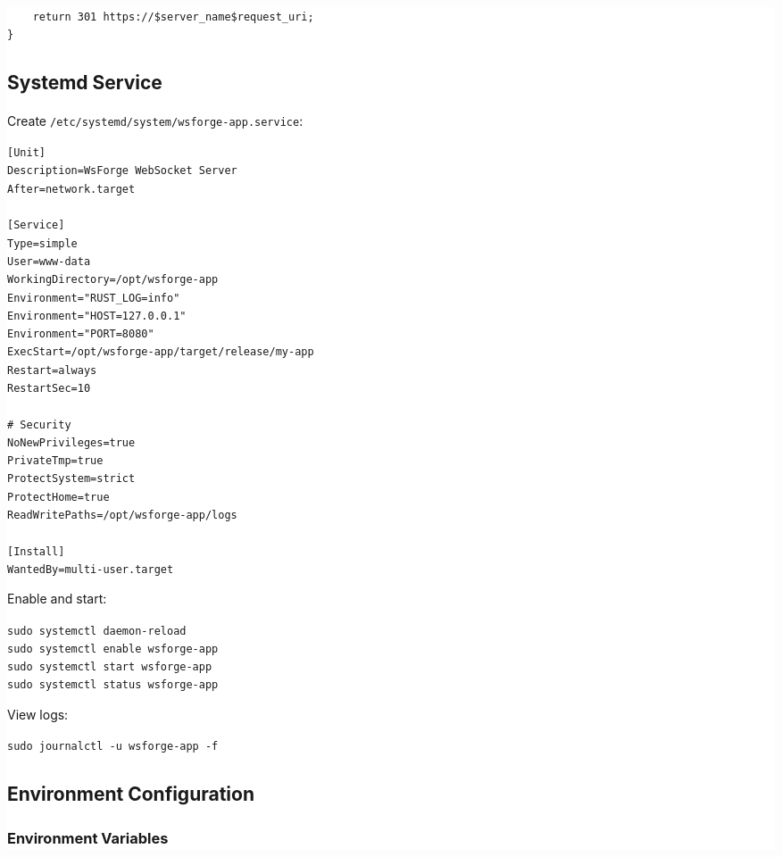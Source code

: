 ```
    return 301 https://$server_name$request_uri;
}
```

## Systemd Service

Create `/etc/systemd/system/wsforge-app.service`:

```
[Unit]
Description=WsForge WebSocket Server
After=network.target

[Service]
Type=simple
User=www-data
WorkingDirectory=/opt/wsforge-app
Environment="RUST_LOG=info"
Environment="HOST=127.0.0.1"
Environment="PORT=8080"
ExecStart=/opt/wsforge-app/target/release/my-app
Restart=always
RestartSec=10

# Security
NoNewPrivileges=true
PrivateTmp=true
ProtectSystem=strict
ProtectHome=true
ReadWritePaths=/opt/wsforge-app/logs

[Install]
WantedBy=multi-user.target
```

Enable and start:

```
sudo systemctl daemon-reload
sudo systemctl enable wsforge-app
sudo systemctl start wsforge-app
sudo systemctl status wsforge-app
```

View logs:

```
sudo journalctl -u wsforge-app -f
```

## Environment Configuration

### Environment Variables

